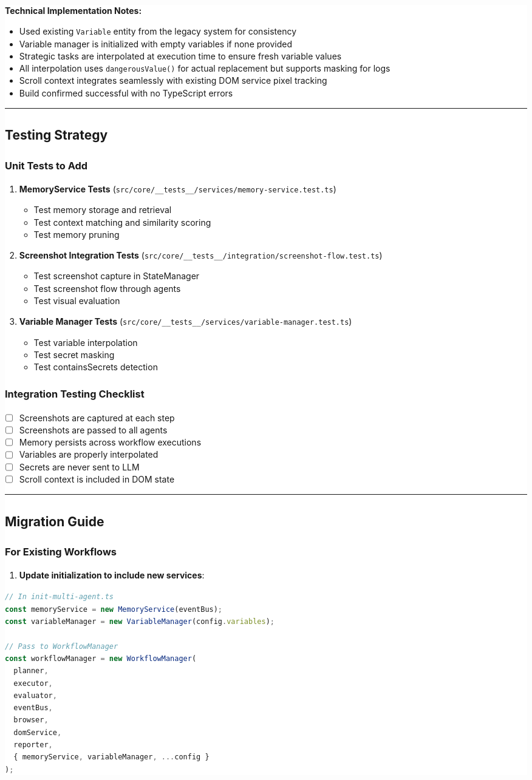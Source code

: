 **Technical Implementation Notes:**
- Used existing `Variable` entity from the legacy system for consistency
- Variable manager is initialized with empty variables if none provided
- Strategic tasks are interpolated at execution time to ensure fresh variable values
- All interpolation uses `dangerousValue()` for actual replacement but supports masking for logs
- Scroll context integrates seamlessly with existing DOM service pixel tracking
- Build confirmed successful with no TypeScript errors

---

## Testing Strategy

### Unit Tests to Add

1. **MemoryService Tests** (`src/core/__tests__/services/memory-service.test.ts`)
   - Test memory storage and retrieval
   - Test context matching and similarity scoring
   - Test memory pruning

2. **Screenshot Integration Tests** (`src/core/__tests__/integration/screenshot-flow.test.ts`)
   - Test screenshot capture in StateManager
   - Test screenshot flow through agents
   - Test visual evaluation

3. **Variable Manager Tests** (`src/core/__tests__/services/variable-manager.test.ts`)
   - Test variable interpolation
   - Test secret masking
   - Test containsSecrets detection

### Integration Testing Checklist

- [ ] Screenshots are captured at each step
- [ ] Screenshots are passed to all agents
- [ ] Memory persists across workflow executions
- [ ] Variables are properly interpolated
- [ ] Secrets are never sent to LLM
- [ ] Scroll context is included in DOM state

---

## Migration Guide

### For Existing Workflows

1. **Update initialization to include new services**:
```typescript
// In init-multi-agent.ts
const memoryService = new MemoryService(eventBus);
const variableManager = new VariableManager(config.variables);

// Pass to WorkflowManager
const workflowManager = new WorkflowManager(
  planner,
  executor,
  evaluator,
  eventBus,
  browser,
  domService,
  reporter,
  { memoryService, variableManager, ...config }
);
```
